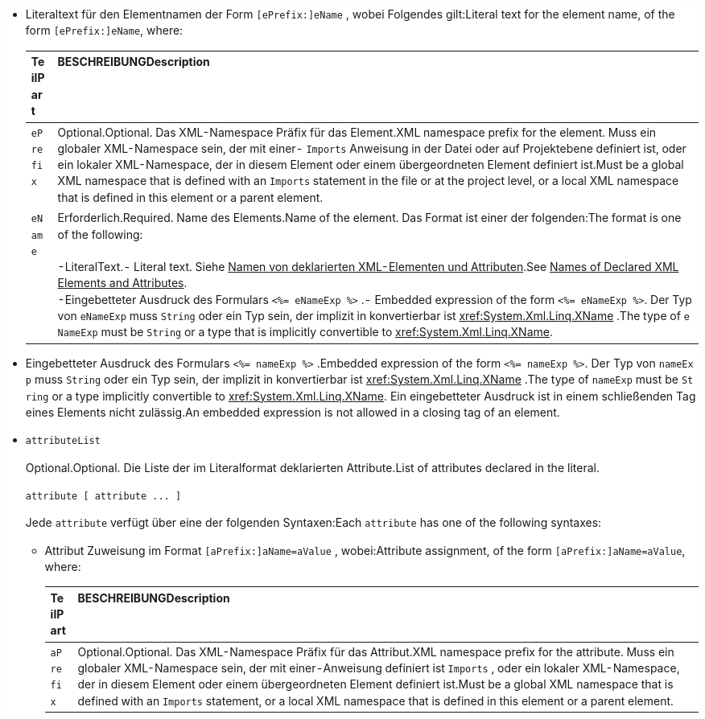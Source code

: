   - <span data-ttu-id="fa680-111">Literaltext für den Elementnamen der Form `[ePrefix:]eName` , wobei Folgendes gilt:</span><span class="sxs-lookup"><span data-stu-id="fa680-111">Literal text for the element name, of the form `[ePrefix:]eName`, where:</span></span>

    |<span data-ttu-id="fa680-112">Teil</span><span class="sxs-lookup"><span data-stu-id="fa680-112">Part</span></span>|<span data-ttu-id="fa680-113">BESCHREIBUNG</span><span class="sxs-lookup"><span data-stu-id="fa680-113">Description</span></span>|
    |---|---|
    |`ePrefix`|<span data-ttu-id="fa680-114">Optional.</span><span class="sxs-lookup"><span data-stu-id="fa680-114">Optional.</span></span> <span data-ttu-id="fa680-115">Das XML-Namespace Präfix für das Element.</span><span class="sxs-lookup"><span data-stu-id="fa680-115">XML namespace prefix for the element.</span></span> <span data-ttu-id="fa680-116">Muss ein globaler XML-Namespace sein, der mit einer- `Imports` Anweisung in der Datei oder auf Projektebene definiert ist, oder ein lokaler XML-Namespace, der in diesem Element oder einem übergeordneten Element definiert ist.</span><span class="sxs-lookup"><span data-stu-id="fa680-116">Must be a global XML namespace that is defined with an `Imports` statement in the file or at the project level, or a local XML namespace that is defined in this element or a parent element.</span></span>|
    |`eName`|<span data-ttu-id="fa680-117">Erforderlich.</span><span class="sxs-lookup"><span data-stu-id="fa680-117">Required.</span></span> <span data-ttu-id="fa680-118">Name des Elements.</span><span class="sxs-lookup"><span data-stu-id="fa680-118">Name of the element.</span></span> <span data-ttu-id="fa680-119">Das Format ist einer der folgenden:</span><span class="sxs-lookup"><span data-stu-id="fa680-119">The format is one of the following:</span></span><br /><br /> <span data-ttu-id="fa680-120">-LiteralText.</span><span class="sxs-lookup"><span data-stu-id="fa680-120">- Literal text.</span></span> <span data-ttu-id="fa680-121">Siehe [Namen von deklarierten XML-Elementen und Attributen](../../programming-guide/language-features/xml/names-of-declared-xml-elements-and-attributes.md).</span><span class="sxs-lookup"><span data-stu-id="fa680-121">See [Names of Declared XML Elements and Attributes](../../programming-guide/language-features/xml/names-of-declared-xml-elements-and-attributes.md).</span></span><br /><span data-ttu-id="fa680-122">-Eingebetteter Ausdruck des Formulars `<%= eNameExp %>` .</span><span class="sxs-lookup"><span data-stu-id="fa680-122">- Embedded expression of the form `<%= eNameExp %>`.</span></span> <span data-ttu-id="fa680-123">Der Typ von `eNameExp` muss `String` oder ein Typ sein, der implizit in konvertierbar ist <xref:System.Xml.Linq.XName> .</span><span class="sxs-lookup"><span data-stu-id="fa680-123">The type of `eNameExp` must be `String` or a type that is implicitly convertible to <xref:System.Xml.Linq.XName>.</span></span>|

  - <span data-ttu-id="fa680-124">Eingebetteter Ausdruck des Formulars `<%= nameExp %>` .</span><span class="sxs-lookup"><span data-stu-id="fa680-124">Embedded expression of the form `<%= nameExp %>`.</span></span> <span data-ttu-id="fa680-125">Der Typ von `nameExp` muss `String` oder ein Typ sein, der implizit in konvertierbar ist <xref:System.Xml.Linq.XName> .</span><span class="sxs-lookup"><span data-stu-id="fa680-125">The type of `nameExp` must be `String` or a type implicitly convertible to <xref:System.Xml.Linq.XName>.</span></span> <span data-ttu-id="fa680-126">Ein eingebetteter Ausdruck ist in einem schließenden Tag eines Elements nicht zulässig.</span><span class="sxs-lookup"><span data-stu-id="fa680-126">An embedded expression is not allowed in a closing tag of an element.</span></span>

- `attributeList`

  <span data-ttu-id="fa680-127">Optional.</span><span class="sxs-lookup"><span data-stu-id="fa680-127">Optional.</span></span> <span data-ttu-id="fa680-128">Die Liste der im Literalformat deklarierten Attribute.</span><span class="sxs-lookup"><span data-stu-id="fa680-128">List of attributes declared in the literal.</span></span>

  `attribute [ attribute ... ]`

  <span data-ttu-id="fa680-129">Jede `attribute` verfügt über eine der folgenden Syntaxen:</span><span class="sxs-lookup"><span data-stu-id="fa680-129">Each `attribute` has one of the following syntaxes:</span></span>

  - <span data-ttu-id="fa680-130">Attribut Zuweisung im Format `[aPrefix:]aName=aValue` , wobei:</span><span class="sxs-lookup"><span data-stu-id="fa680-130">Attribute assignment, of the form `[aPrefix:]aName=aValue`, where:</span></span>

    |<span data-ttu-id="fa680-131">Teil</span><span class="sxs-lookup"><span data-stu-id="fa680-131">Part</span></span>|<span data-ttu-id="fa680-132">BESCHREIBUNG</span><span class="sxs-lookup"><span data-stu-id="fa680-132">Description</span></span>|
    |---|---|
    |`aPrefix`|<span data-ttu-id="fa680-133">Optional.</span><span class="sxs-lookup"><span data-stu-id="fa680-133">Optional.</span></span> <span data-ttu-id="fa680-134">Das XML-Namespace Präfix für das Attribut.</span><span class="sxs-lookup"><span data-stu-id="fa680-134">XML namespace prefix for the attribute.</span></span> <span data-ttu-id="fa680-135">Muss ein globaler XML-Namespace sein, der mit einer-Anweisung definiert ist `Imports` , oder ein lokaler XML-Namespace, der in diesem Element oder einem übergeordneten Element definiert ist.</span><span class="sxs-lookup"><span data-stu-id="fa680-135">Must be a global XML namespace that is defined with an `Imports` statement, or a local XML namespace that is defined in this element or a parent element.</span></span>|